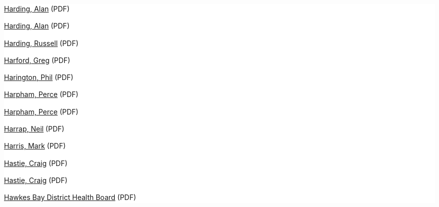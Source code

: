 [Harding, Alan](/-/media/project/ir/tp/publications/2020/2020-tax-working-group/submissions/twg-subm-3944622-alan-harding-pdf.pdf?sc_lang=en&modified=20200910074306&hash=BC1596E1710F29EA64D5C7C5EB462A9F)
 (PDF)

[Harding, Alan](/-/media/project/ir/tp/publications/2020/2020-tax-working-group/submissions/twg-subm-3976501-alan-harding-pdf.pdf?sc_lang=en&modified=20200910074307&hash=6F84E05EE72C55E8B40E78A2D2B02099)
 (PDF)

[Harding, Russell](/-/media/project/ir/tp/publications/2020/2020-tax-working-group/submissions/twg-subm-4040876-628-russell-harding-pdf.pdf?sc_lang=en&modified=20200910074308&hash=6F3A2F398F6F196AD1D4956B57832D69)
 (PDF)

[Harford, Greg](/-/media/project/ir/tp/publications/2020/2020-tax-working-group/submissions/twg-subm-4029384-087-greg-harford-pdf.pdf?sc_lang=en&modified=20200910074309&hash=F15B3CD36890AFCDD079D0F0732C6C1A)
 (PDF)

[Harington, Phil](/-/media/project/ir/tp/publications/2020/2020-tax-working-group/submissions/twg-subm-4030864-369a-phil-harington-pdf.pdf?sc_lang=en&modified=20200910074310&hash=B0FD38CBCCE2F9DFC6755E477B75696A)
 (PDF)

[Harpham, Perce](/-/media/project/ir/tp/publications/2020/2020-tax-working-group/submissions/twg-subm-3976548-perce-harpham-pdf.pdf?sc_lang=en&modified=20200910074311&hash=9113F12D4E12A2DC5534D7FE844F256D)
 (PDF)

[Harpham, Perce](/-/media/project/ir/tp/publications/2020/2020-tax-working-group/submissions/twg-subm-4026978-008b-perce-harpham1-pdf.pdf?sc_lang=en&modified=20200910074313&hash=F640E2AFD0387EEB5AD483E050C690A5)
 (PDF)

[Harrap, Neil](/-/media/project/ir/tp/publications/2020/2020-tax-working-group/submissions/twg-subm-4030613-297-neil-harrap-pdf.pdf?sc_lang=en&modified=20200910074314&hash=72E26BCE21ACB81CE3A2ECC98B89D2F2)
 (PDF)

[Harris, Mark](/-/media/project/ir/tp/publications/2020/2020-tax-working-group/submissions/twg-subm-3976687-mark-harris-pdf.pdf?sc_lang=en&modified=20200910074315&hash=7ABC79851AAD7573C7614CAD22948CD4)
 (PDF)

[Hastie, Craig](/-/media/project/ir/tp/publications/2020/2020-tax-working-group/submissions/twg-subm-3976596-craig-hastie-pdf.pdf?sc_lang=en&modified=20200910074325&hash=82236D21500A4FB56B27544422DBE169)
 (PDF)

[Hastie, Craig](/-/media/project/ir/tp/publications/2020/2020-tax-working-group/submissions/twg-subm-4031597-420b-craig-hastie1-pdf.pdf?sc_lang=en&modified=20200910074329&hash=81A32CCCD4E195FE532E207987CDF18C)
 (PDF)

[Hawkes Bay District Health Board](/-/media/project/ir/tp/publications/2020/2020-tax-working-group/submissions/twg-subm-3983365-hawkes-bay-district-health-board-pdf.pdf?sc_lang=en&modified=20200910074330&hash=E1AC4BFE3E7435861C29D1CFD336AA60)
 (PDF)
